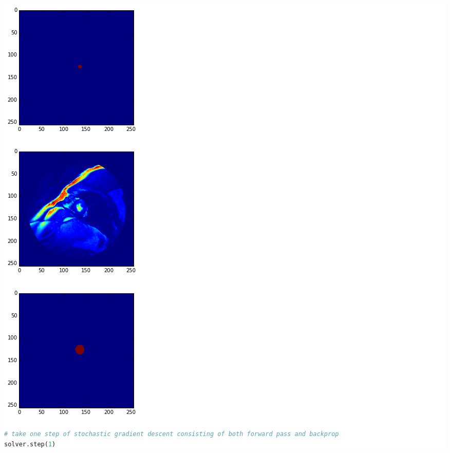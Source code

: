 

![png](output_24_1.png)



![png](output_24_2.png)



![png](output_24_3.png)



```python
# take one step of stochastic gradient descent consisting of both forward pass and backprop
solver.step(1)
```
